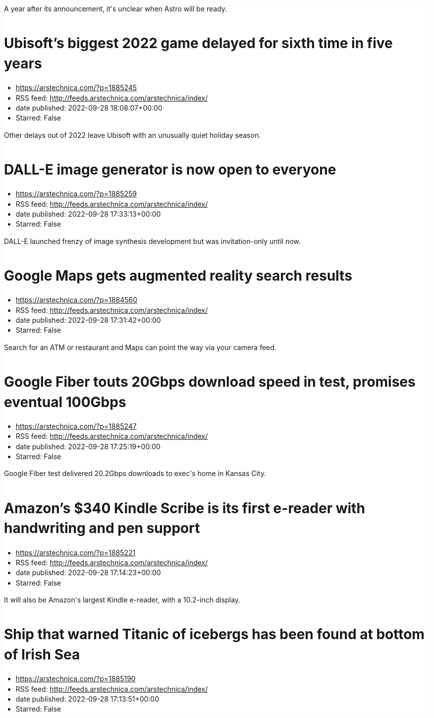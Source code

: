 A year after its announcement, it's unclear when Astro will be ready.

# Ubisoft’s biggest 2022 game delayed for sixth time in five years
 - https://arstechnica.com/?p=1885245
 - RSS feed: http://feeds.arstechnica.com/arstechnica/index/
 - date published: 2022-09-28 18:08:07+00:00
 - Starred: False

Other delays out of 2022 leave Ubisoft with an unusually quiet holiday season.

# DALL-E image generator is now open to everyone
 - https://arstechnica.com/?p=1885259
 - RSS feed: http://feeds.arstechnica.com/arstechnica/index/
 - date published: 2022-09-28 17:33:13+00:00
 - Starred: False

DALL-E launched frenzy of image synthesis development but was invitation-only until now.

# Google Maps gets augmented reality search results
 - https://arstechnica.com/?p=1884560
 - RSS feed: http://feeds.arstechnica.com/arstechnica/index/
 - date published: 2022-09-28 17:31:42+00:00
 - Starred: False

Search for an ATM or restaurant and Maps can point the way via your camera feed.

# Google Fiber touts 20Gbps download speed in test, promises eventual 100Gbps
 - https://arstechnica.com/?p=1885247
 - RSS feed: http://feeds.arstechnica.com/arstechnica/index/
 - date published: 2022-09-28 17:25:19+00:00
 - Starred: False

Google Fiber test delivered 20.2Gbps downloads to exec's home in Kansas City.

# Amazon’s $340 Kindle Scribe is its first e-reader with handwriting and pen support
 - https://arstechnica.com/?p=1885221
 - RSS feed: http://feeds.arstechnica.com/arstechnica/index/
 - date published: 2022-09-28 17:14:23+00:00
 - Starred: False

It will also be Amazon's largest Kindle e-reader, with a 10.2-inch display.

# Ship that warned Titanic of icebergs has been found at bottom of Irish Sea
 - https://arstechnica.com/?p=1885190
 - RSS feed: http://feeds.arstechnica.com/arstechnica/index/
 - date published: 2022-09-28 17:13:51+00:00
 - Starred: False
